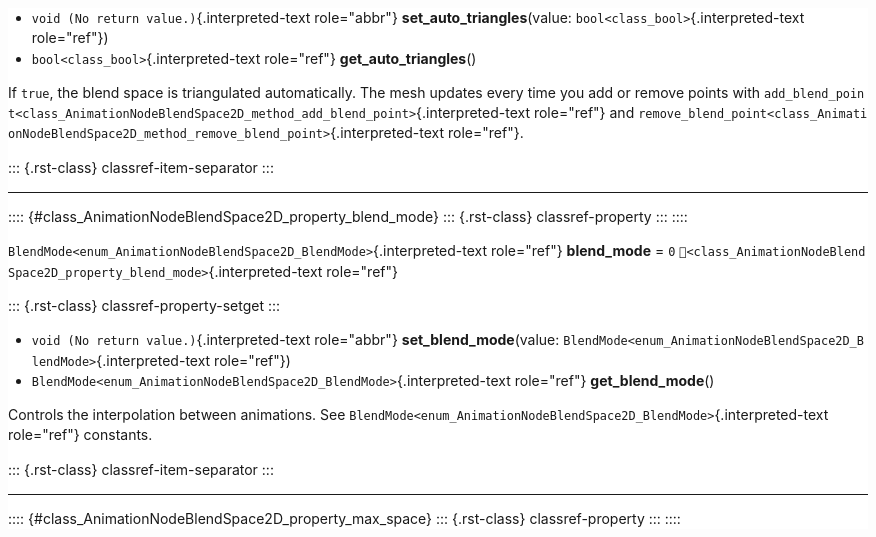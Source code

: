 - `void (No return value.)`{.interpreted-text role="abbr"}
  **set_auto_triangles**(value: `bool<class_bool>`{.interpreted-text
  role="ref"})
- `bool<class_bool>`{.interpreted-text role="ref"}
  **get_auto_triangles**()

If `true`, the blend space is triangulated automatically. The mesh
updates every time you add or remove points with
`add_blend_point<class_AnimationNodeBlendSpace2D_method_add_blend_point>`{.interpreted-text
role="ref"} and
`remove_blend_point<class_AnimationNodeBlendSpace2D_method_remove_blend_point>`{.interpreted-text
role="ref"}.

::: {.rst-class}
classref-item-separator
:::

------------------------------------------------------------------------

:::: {#class_AnimationNodeBlendSpace2D_property_blend_mode}
::: {.rst-class}
classref-property
:::
::::

`BlendMode<enum_AnimationNodeBlendSpace2D_BlendMode>`{.interpreted-text
role="ref"} **blend_mode** = `0`
`🔗<class_AnimationNodeBlendSpace2D_property_blend_mode>`{.interpreted-text
role="ref"}

::: {.rst-class}
classref-property-setget
:::

- `void (No return value.)`{.interpreted-text role="abbr"}
  **set_blend_mode**(value:
  `BlendMode<enum_AnimationNodeBlendSpace2D_BlendMode>`{.interpreted-text
  role="ref"})
- `BlendMode<enum_AnimationNodeBlendSpace2D_BlendMode>`{.interpreted-text
  role="ref"} **get_blend_mode**()

Controls the interpolation between animations. See
`BlendMode<enum_AnimationNodeBlendSpace2D_BlendMode>`{.interpreted-text
role="ref"} constants.

::: {.rst-class}
classref-item-separator
:::

------------------------------------------------------------------------

:::: {#class_AnimationNodeBlendSpace2D_property_max_space}
::: {.rst-class}
classref-property
:::
::::

